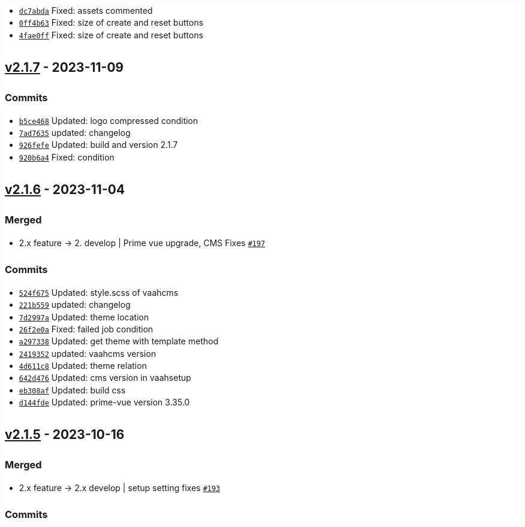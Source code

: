 - [`dc7abda`](https://github.com/webreinvent/vaahcms/commit/dc7abda1ec7bb7ecdc7a17eff383700f2d5c4ea1) Fixed: assets commented
- [`0ff4b63`](https://github.com/webreinvent/vaahcms/commit/0ff4b63a4cd29f9e74973a6b6a435de4261dc646) Fixed: size of create and reset buttons
- [`4fae0ff`](https://github.com/webreinvent/vaahcms/commit/4fae0ffa269eab17a7a61d5ded64a6edfeaecc4c) Fixed: size of create and reset buttons
## [v2.1.7](https://github.com/webreinvent/vaahcms/compare/v2.1.6...v2.1.7) - 2023-11-09
### Commits

- [`b5ce468`](https://github.com/webreinvent/vaahcms/commit/b5ce4688124afb9789b811cd902af1729f411986) Updated: logo compressed condition
- [`7ad7635`](https://github.com/webreinvent/vaahcms/commit/7ad76351d1ce3f5636292b9f3a7ec9c50e1f38e6) updated: changelog
- [`926fefe`](https://github.com/webreinvent/vaahcms/commit/926fefee460e5e4f8ef109660cb8b1ebe82a384e) Updated: build and version 2.1.7
- [`920b6a4`](https://github.com/webreinvent/vaahcms/commit/920b6a42c89d68a2238dd756fac7a6a39ab6ffad) Fixed: condition
## [v2.1.6](https://github.com/webreinvent/vaahcms/compare/v2.1.5...v2.1.6) - 2023-11-04
### Merged
- 2.x feature -&gt; 2. develop | Prime vue upgrade, CMS Fixes [`#197`](https://github.com/webreinvent/vaahcms/pull/197)
### Commits

- [`524f675`](https://github.com/webreinvent/vaahcms/commit/524f675ff55e424b0bf8f050d3ba54373e93b2d9) Updated: style.scss of vaahcms
- [`221b559`](https://github.com/webreinvent/vaahcms/commit/221b559856c8576c33902f59bfb4f41efe320e5b) updated: changelog
- [`7d2997a`](https://github.com/webreinvent/vaahcms/commit/7d2997aa1f1a26e308beecf1be2f5c1d187da5e8) Updated: theme location
- [`26f2e0a`](https://github.com/webreinvent/vaahcms/commit/26f2e0a0123c5c3a984cd0a8d48c0ed3a5907715) Fixed: failed job condition
- [`a297338`](https://github.com/webreinvent/vaahcms/commit/a29733898c0ca7339fc2317d3ac2ab7ab167b1b0) Updated: get theme with template method
- [`2419352`](https://github.com/webreinvent/vaahcms/commit/2419352bdeb0eb034aba367bbe517df6f65829d1) updated: vaahcms version
- [`4d611c8`](https://github.com/webreinvent/vaahcms/commit/4d611c8e034ffeefada3b306191743658f17006a) Updated: theme relation
- [`642d476`](https://github.com/webreinvent/vaahcms/commit/642d4761d7cffa4b4001495b30263ac8ad81b1f8) Updated: cms version in vaahsetup
- [`eb308af`](https://github.com/webreinvent/vaahcms/commit/eb308afd180dc96134cf85a8669bc37b6e33132e) Updated: build css
- [`d144fde`](https://github.com/webreinvent/vaahcms/commit/d144fde281fca8713f76a1fba76f2d832a456564) Updated: prime-vue version 3.35.0
## [v2.1.5](https://github.com/webreinvent/vaahcms/compare/v2.1.4...v2.1.5) - 2023-10-16
### Merged
- 2.x feature -&gt; 2.x develop | setup setting fixes [`#193`](https://github.com/webreinvent/vaahcms/pull/193)
### Commits
